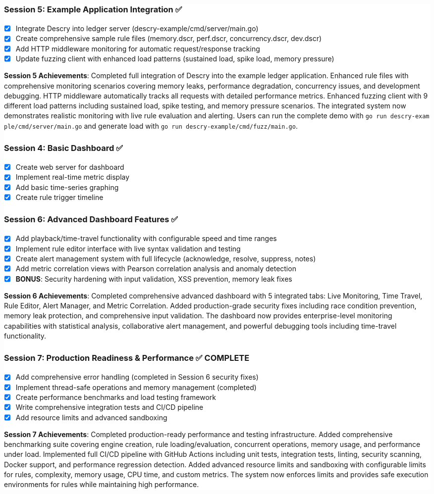 ### Session 5: Example Application Integration ✅
- [x] Integrate Descry into ledger server (descry-example/cmd/server/main.go)
- [x] Create comprehensive sample rule files (memory.dscr, perf.dscr, concurrency.dscr, dev.dscr)
- [x] Add HTTP middleware monitoring for automatic request/response tracking
- [x] Update fuzzing client with enhanced load patterns (sustained load, spike load, memory pressure)

**Session 5 Achievements**: Completed full integration of Descry into the example ledger application. Enhanced rule files with comprehensive monitoring scenarios covering memory leaks, performance degradation, concurrency issues, and development debugging. HTTP middleware automatically tracks all requests with detailed performance metrics. Enhanced fuzzing client with 9 different load patterns including sustained load, spike testing, and memory pressure scenarios. The integrated system now demonstrates realistic monitoring with live rule evaluation and alerting. Users can run the complete demo with `go run descry-example/cmd/server/main.go` and generate load with `go run descry-example/cmd/fuzz/main.go`.

### Session 4: Basic Dashboard ✅
- [x] Create web server for dashboard
- [x] Implement real-time metric display
- [x] Add basic time-series graphing
- [x] Create rule trigger timeline

### Session 6: Advanced Dashboard Features ✅
- [x] Add playback/time-travel functionality with configurable speed and time ranges
- [x] Implement rule editor interface with live syntax validation and testing
- [x] Create alert management system with full lifecycle (acknowledge, resolve, suppress, notes)
- [x] Add metric correlation views with Pearson correlation analysis and anomaly detection
- [x] **BONUS**: Security hardening with input validation, XSS prevention, memory leak fixes

**Session 6 Achievements**: Completed comprehensive advanced dashboard with 5 integrated tabs: Live Monitoring, Time Travel, Rule Editor, Alert Manager, and Metric Correlation. Added production-grade security fixes including race condition prevention, memory leak protection, and comprehensive input validation. The dashboard now provides enterprise-level monitoring capabilities with statistical analysis, collaborative alert management, and powerful debugging tools including time-travel functionality.

### Session 7: Production Readiness & Performance ✅ **COMPLETE**
- [x] Add comprehensive error handling (completed in Session 6 security fixes)
- [x] Implement thread-safe operations and memory management (completed)
- [x] Create performance benchmarks and load testing framework
- [x] Write comprehensive integration tests and CI/CD pipeline
- [x] Add resource limits and advanced sandboxing

**Session 7 Achievements**: Completed production-ready performance and testing infrastructure. Added comprehensive benchmarking suite covering engine creation, rule loading/evaluation, concurrent operations, memory usage, and performance under load. Implemented full CI/CD pipeline with GitHub Actions including unit tests, integration tests, linting, security scanning, Docker support, and performance regression detection. Added advanced resource limits and sandboxing with configurable limits for rules, complexity, memory usage, CPU time, and custom metrics. The system now enforces limits and provides safe execution environments for rules while maintaining high performance.
